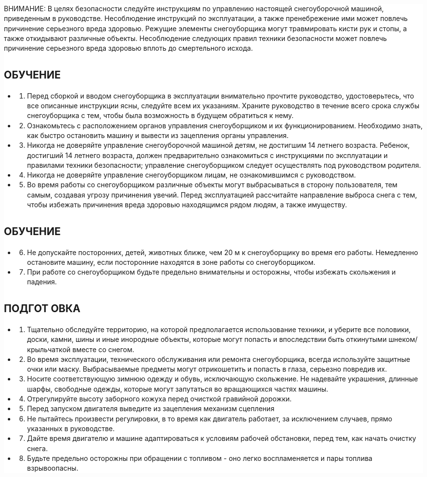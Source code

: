 ВНИМАНИЕ: В целях безопасности следуйте инструкциям по управлению настоящей снегоуборочной машиной, приведенным в руководстве. Несоблюдение инструкций по эксплуатации, а также пренебрежение ими может повлечь причинение серьезного вреда здоровью. Режущие элементы снегоуборщика могут травмировать кисти рук и стопы, а также откидывают различные объекты. Несоблюдение следующих правил техники безопасности может повлечь причинение серьезного вреда здоровью вплоть до смертельного исхода.



## ОБУЧЕНИЕ

- 1. Перед сборкой и вводом снегоуборщика в эксплуатации внимательно прочтите руководство, удостоверьтесь, что все описанные инструкции ясны, следуйте всем их указаниям. Храните руководство в течение всего срока службы снегоуборщика с тем, чтобы была возможность в будущем обратиться к нему.
- 2. Ознакомьтесь с расположением органов управления снегоуборщиком и их функционированием. Необходимо знать, как быстро остановить машину и вывести из зацепления органы управления.
- 3. Никогда не доверяйте управление снегоуборочной машиной детям, не достигшим 14 летнего возраста. Ребенок, достигший 14 летнего возраста, должен предварительно ознакомиться с инструкциями по эксплуатации и правилами техники безопасности; управление снегоуборщиком следует осуществлять под руководством родителя.
- 4. Никогда не доверяйте управление снегоуборщиком лицам, не ознакомившимся с руководством.
- 5. Во время работы со снегоуборщиком различные объекты могут выбрасываться в сторону пользователя, тем самым, создавая угрозу причинения увечий. Перед эксплуатацией рассчитайте направление выброса снега с тем, чтобы избежать причинения вреда здоровью находящимся рядом людям, а также имуществу.



## ОБУЧЕНИЕ

- 6. Не допускайте посторонних, детей, животных ближе, чем 20 м к снегоуборщику во время его работы. Немедленно остановите машину, если посторонние находятся в зоне работы со снегоуборщиком.
- 7. При работе со снегоуборщиком будьте предельно внимательны и осторожны, чтобы избежать скольжения и падения.



## ПОДГОТ ОВКА

- 1. Тщательно обследуйте территорию, на которой предполагается использование техники, и уберите все половики, доски, камни, шины и иные инородные объекты, которые могут попасть и впоследствии быть откинутыми шнеком/крыльчаткой вместе со снегом.
- 2. Во время эксплуатации, технического обслуживания или ремонта снегоуборщика, всегда используйте защитные очки или маску. Выбрасываемые предметы могут отрикошетить и попасть в глаза, серьезно повредив их.
- 3. Носите соответствующую зимнюю одежду и обувь, исключающую скольжение. Не надевайте украшения, длинные шарфы, свободные одежды, которые могут запутаться во вращающихся частях машины.
- 4. Отрегулируйте высоту заборного кожуха перед очисткой гравийной дорожки.
- 5. Перед запуском двигателя выведите из зацепления механизм сцепления
- 6. Не пытайтесь произвести регулировки, в то время как двигатель работает, за исключением случаев, прямо указанных в руководстве.
- 7. Дайте время двигателю и машине адаптироваться к условиям рабочей обстановки, перед тем, как начать очистку снега.
- 8. Будьте предельно осторожны при обращении с топливом - оно легко воспламеняется и пары топлива взрывоопасны.
